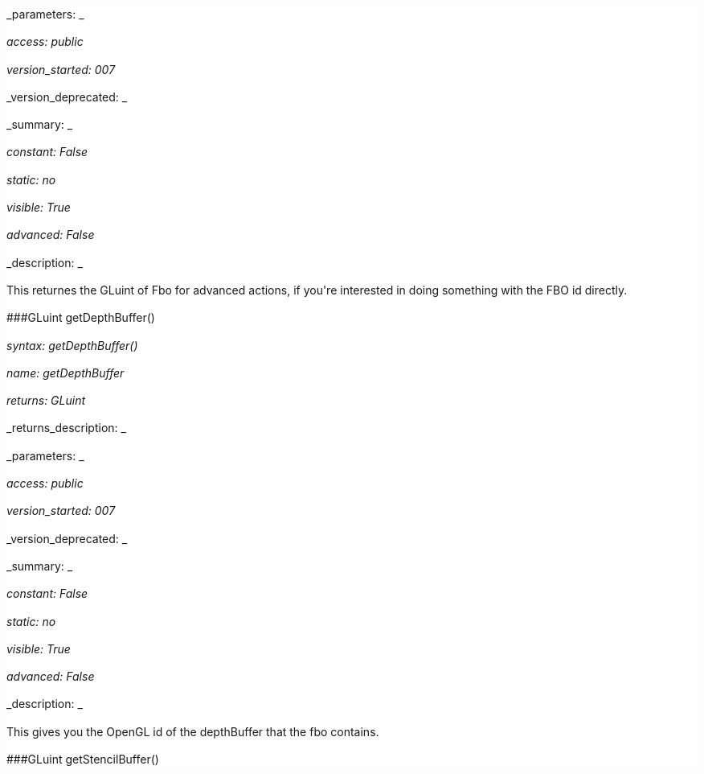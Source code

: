 _parameters: _

_access: public_

_version_started: 007_

_version_deprecated: _

_summary: _

_constant: False_

_static: no_

_visible: True_

_advanced: False_



_description: _

This returnes the GLuint of Fbo for advanced actions, if you're interested in doing something with the FBO id directly.





###GLuint getDepthBuffer()

_syntax: getDepthBuffer()_

_name: getDepthBuffer_

_returns: GLuint_

_returns_description: _

_parameters: _

_access: public_

_version_started: 007_

_version_deprecated: _

_summary: _

_constant: False_

_static: no_

_visible: True_

_advanced: False_



_description: _

This gives you the OpenGL id of the depthBuffer that the fbo contains.





###GLuint getStencilBuffer()
